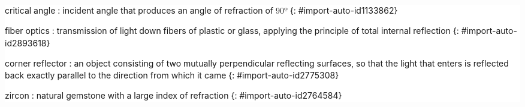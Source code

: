 critical angle
: incident angle that produces an angle of refraction of
  <math xmlns="http://www.w3.org/1998/Math/MathML"><semantics><mrow><mrow><mrow><mtext>90º</mtext></mrow></mrow><mrow /></mrow><annotation encoding="StarMath 5.0"> size 12{"90"°} {}</annotation></semantics></math>
{: #import-auto-id1133862}

fiber optics
: transmission of light down fibers of plastic or glass, applying the principle of total internal reflection
{: #import-auto-id2893618}

corner reflector
: an object consisting of two mutually perpendicular reflecting surfaces, so that the light that enters is reflected back exactly parallel to the direction from which it came
{: #import-auto-id2775308}

zircon
: natural gemstone with a large index of refraction
{: #import-auto-id2764584}

</div>

